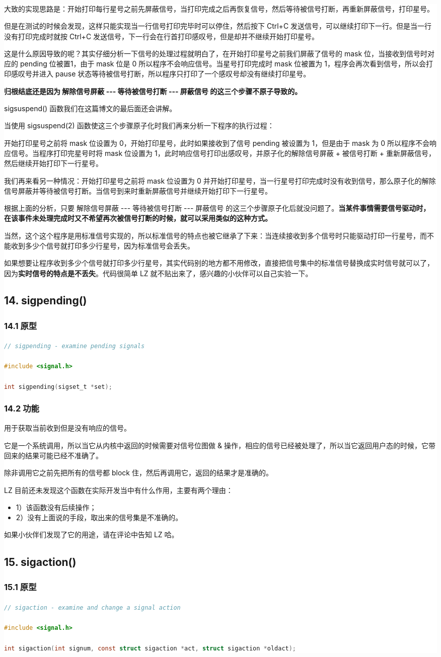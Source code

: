 
大致的实现思路是：开始打印每行星号之前先屏蔽信号，当打印完成之后再恢复信号，然后等待被信号打断，再重新屏蔽信号，打印星号。

但是在测试的时候会发现，这样只能实现当一行信号打印完毕时可以停住，然后按下 Ctrl+C 发送信号，可以继续打印下一行。但是当一行没有打印完成时就按 Ctrl+C 发送信号，下一行会在行首打印感叹号，但是却并不继续开始打印星号。

这是什么原因导致的呢？其实仔细分析一下信号的处理过程就明白了，在开始打印星号之前我们屏蔽了信号的 mask 位，当接收到信号时对应的 pending 位被置1，由于 mask 位是 0 所以程序不会响应信号。当星号打印完成时 mask 位被置为 1，程序会再次看到信号，所以会打印感叹号并进入 pause 状态等待被信号打断，所以程序只打印了一个感叹号却没有继续打印星号。

**归根结底还是因为 解除信号屏蔽 --- 等待被信号打断 --- 屏蔽信号 的这三个步骤不原子导致的。**

sigsuspend() 函数我们在这篇博文的最后面还会讲解。

当使用 sigsuspend(2) 函数使这三个步骤原子化时我们再来分析一下程序的执行过程：

开始打印星号之前将 mask 位设置为 0，开始打印星号，此时如果接收到了信号 pending 被设置为 1，但是由于 mask 为 0 所以程序不会响应信号。当程序打印完星号时将 mask 位设置为 1，此时响应信号打印出感叹号，并原子化的解除信号屏蔽 + 被信号打断 + 重新屏蔽信号，然后继续开始打印下一行星号。

我们再来看另一种情况：开始打印星号之前将 mask 位设置为 0 并开始打印星号，当一行星号打印完成时没有收到信号，那么原子化的解除信号屏蔽并等待被信号打断。当信号到来时重新屏蔽信号并继续开始打印下一行星号。

根据上面的分析，只要 解除信号屏蔽 --- 等待被信号打断 --- 屏蔽信号 的这三个步骤原子化后就没问题了。**当某件事情需要信号驱动时，在该事件未处理完成时又不希望再次被信号打断的时候，就可以采用类似的这种方式。**

当然，这个这个程序是用标准信号实现的，所以标准信号的特点也被它继承了下来：当连续接收到多个信号时只能驱动打印一行星号，而不能收到多少个信号就打印多少行星号，因为标准信号会丢失。

如果想要让程序收到多少个信号就打印多少行星号，其实代码别的地方都不用修改，直接把信号集中的标准信号替换成实时信号就可以了，因为**实时信号的特点是不丢失**。代码很简单 LZ 就不贴出来了，感兴趣的小伙伴可以自己实验一下。

 

## 14. sigpending()
### 14.1 原型
```c
// sigpending - examine pending signals

#include <signal.h>

int sigpending(sigset_t *set);
```

### 14.2 功能
用于获取当前收到但是没有响应的信号。

它是一个系统调用，所以当它从内核中返回的时候需要对信号位图做 & 操作，相应的信号已经被处理了，所以当它返回用户态的时候，它带回来的结果可能已经不准确了。

除非调用它之前先把所有的信号都 block 住，然后再调用它，返回的结果才是准确的。

LZ 目前还未发现这个函数在实际开发当中有什么作用，主要有两个理由：

+ 1）该函数没有后续操作；
+ 2）没有上面说的手段，取出来的信号集是不准确的。

如果小伙伴们发现了它的用途，请在评论中告知 LZ 哈。

## 15. sigaction() 
### 15.1 原型
```c
// sigaction - examine and change a signal action

#include <signal.h>

int sigaction(int signum, const struct sigaction *act, struct sigaction *oldact);
```
